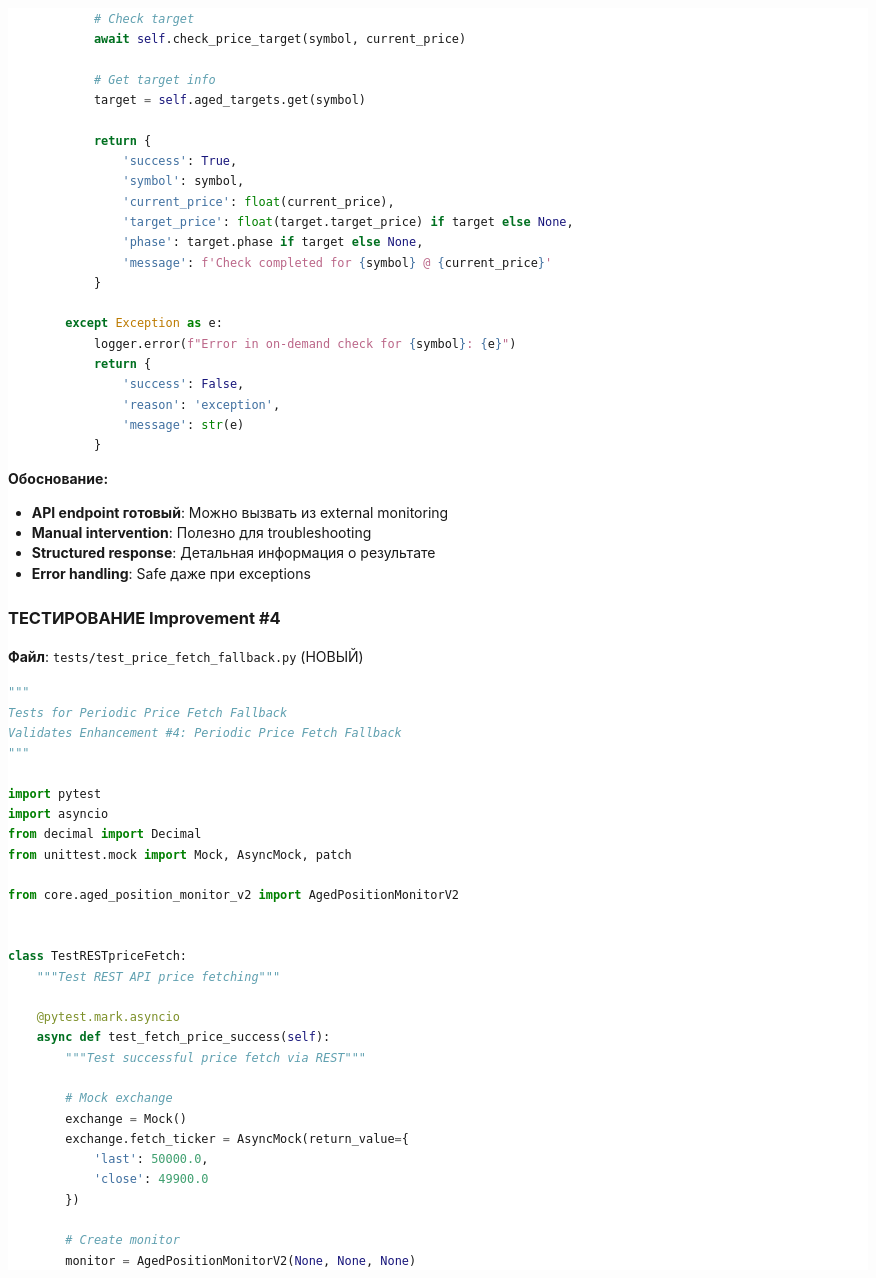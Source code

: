 ```python
            # Check target
            await self.check_price_target(symbol, current_price)

            # Get target info
            target = self.aged_targets.get(symbol)

            return {
                'success': True,
                'symbol': symbol,
                'current_price': float(current_price),
                'target_price': float(target.target_price) if target else None,
                'phase': target.phase if target else None,
                'message': f'Check completed for {symbol} @ {current_price}'
            }

        except Exception as e:
            logger.error(f"Error in on-demand check for {symbol}: {e}")
            return {
                'success': False,
                'reason': 'exception',
                'message': str(e)
            }
```

**Обоснование:**
- **API endpoint готовый**: Можно вызвать из external monitoring
- **Manual intervention**: Полезно для troubleshooting
- **Structured response**: Детальная информация о результате
- **Error handling**: Safe даже при exceptions

### ТЕСТИРОВАНИЕ Improvement #4

**Файл**: `tests/test_price_fetch_fallback.py` (НОВЫЙ)

```python
"""
Tests for Periodic Price Fetch Fallback
Validates Enhancement #4: Periodic Price Fetch Fallback
"""

import pytest
import asyncio
from decimal import Decimal
from unittest.mock import Mock, AsyncMock, patch

from core.aged_position_monitor_v2 import AgedPositionMonitorV2


class TestRESTpriceFetch:
    """Test REST API price fetching"""

    @pytest.mark.asyncio
    async def test_fetch_price_success(self):
        """Test successful price fetch via REST"""

        # Mock exchange
        exchange = Mock()
        exchange.fetch_ticker = AsyncMock(return_value={
            'last': 50000.0,
            'close': 49900.0
        })

        # Create monitor
        monitor = AgedPositionMonitorV2(None, None, None)
```